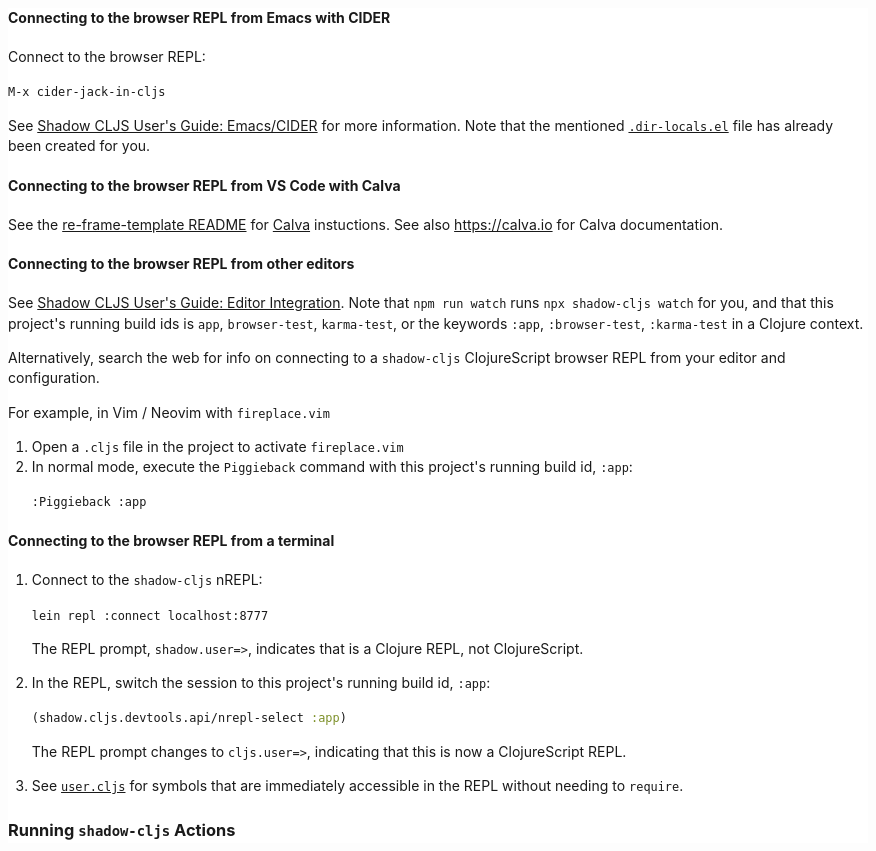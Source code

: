 #### Connecting to the browser REPL from Emacs with CIDER

Connect to the browser REPL:
```
M-x cider-jack-in-cljs
```

See
[Shadow CLJS User's Guide: Emacs/CIDER](https://shadow-cljs.github.io/docs/UsersGuide.html#cider)
for more information. Note that the mentioned [`.dir-locals.el`](.dir-locals.el) file has already
been created for you.

#### Connecting to the browser REPL from VS Code with Calva

See the [re-frame-template README](https://github.com/day8/re-frame-template) for [Calva](https://github.com/BetterThanTomorrow/calva) instuctions. See also https://calva.io for Calva documentation.


#### Connecting to the browser REPL from other editors

See
[Shadow CLJS User's Guide: Editor Integration](https://shadow-cljs.github.io/docs/UsersGuide.html#_editor_integration).
Note that `npm run watch` runs `npx shadow-cljs watch` for you, and that this project's running build ids is
`app`, `browser-test`, `karma-test`, or the keywords `:app`, `:browser-test`, `:karma-test` in a Clojure context.

Alternatively, search the web for info on connecting to a `shadow-cljs` ClojureScript browser REPL
from your editor and configuration.

For example, in Vim / Neovim with `fireplace.vim`
1. Open a `.cljs` file in the project to activate `fireplace.vim`
2. In normal mode, execute the `Piggieback` command with this project's running build id, `:app`:
    ```vim
    :Piggieback :app
    ```

#### Connecting to the browser REPL from a terminal

1. Connect to the `shadow-cljs` nREPL:
    ```sh
    lein repl :connect localhost:8777
    ```
    The REPL prompt, `shadow.user=>`, indicates that is a Clojure REPL, not ClojureScript.

2. In the REPL, switch the session to this project's running build id, `:app`:
    ```clj
    (shadow.cljs.devtools.api/nrepl-select :app)
    ```
    The REPL prompt changes to `cljs.user=>`, indicating that this is now a ClojureScript REPL.
3. See [`user.cljs`](dev/cljs/user.cljs) for symbols that are immediately accessible in the REPL
without needing to `require`.

### Running `shadow-cljs` Actions
